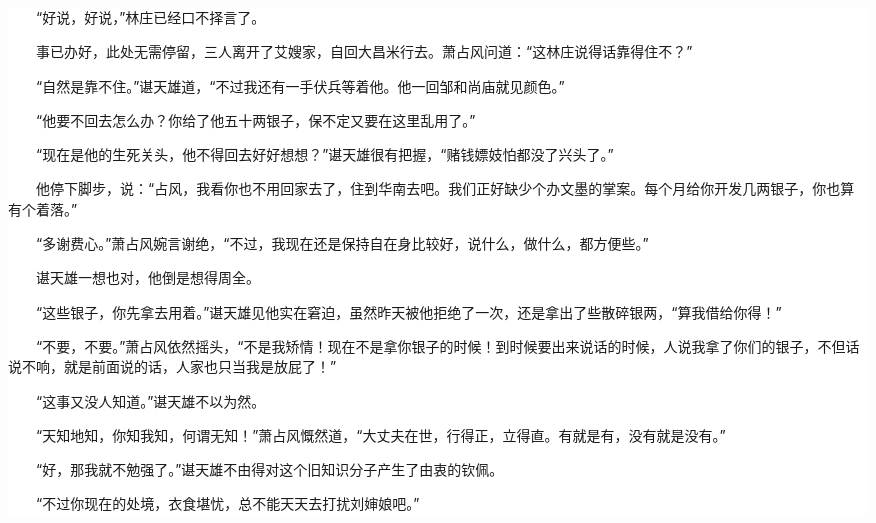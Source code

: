 　　“好说，好说，”林庄已经口不择言了。

　　事已办好，此处无需停留，三人离开了艾嫂家，自回大昌米行去。萧占风问道：“这林庄说得话靠得住不？”

　　“自然是靠不住。”谌天雄道，“不过我还有一手伏兵等着他。他一回邹和尚庙就见颜色。”

　　“他要不回去怎么办？你给了他五十两银子，保不定又要在这里乱用了。”

　　“现在是他的生死关头，他不得回去好好想想？”谌天雄很有把握，“赌钱嫖妓怕都没了兴头了。”

　　他停下脚步，说：“占风，我看你也不用回家去了，住到华南去吧。我们正好缺少个办文墨的掌案。每个月给你开发几两银子，你也算有个着落。”

　　“多谢费心。”萧占风婉言谢绝，“不过，我现在还是保持自在身比较好，说什么，做什么，都方便些。”

　　谌天雄一想也对，他倒是想得周全。

　　“这些银子，你先拿去用着。”谌天雄见他实在窘迫，虽然昨天被他拒绝了一次，还是拿出了些散碎银两，“算我借给你得！”

　　“不要，不要。”萧占风依然摇头，“不是我矫情！现在不是拿你银子的时候！到时候要出来说话的时候，人说我拿了你们的银子，不但话说不响，就是前面说的话，人家也只当我是放屁了！”

　　“这事又没人知道。”谌天雄不以为然。

　　“天知地知，你知我知，何谓无知！”萧占风慨然道，“大丈夫在世，行得正，立得直。有就是有，没有就是没有。”

　　“好，那我就不勉强了。”谌天雄不由得对这个旧知识分子产生了由衷的钦佩。

　　“不过你现在的处境，衣食堪忧，总不能天天去打扰刘婶娘吧。”
